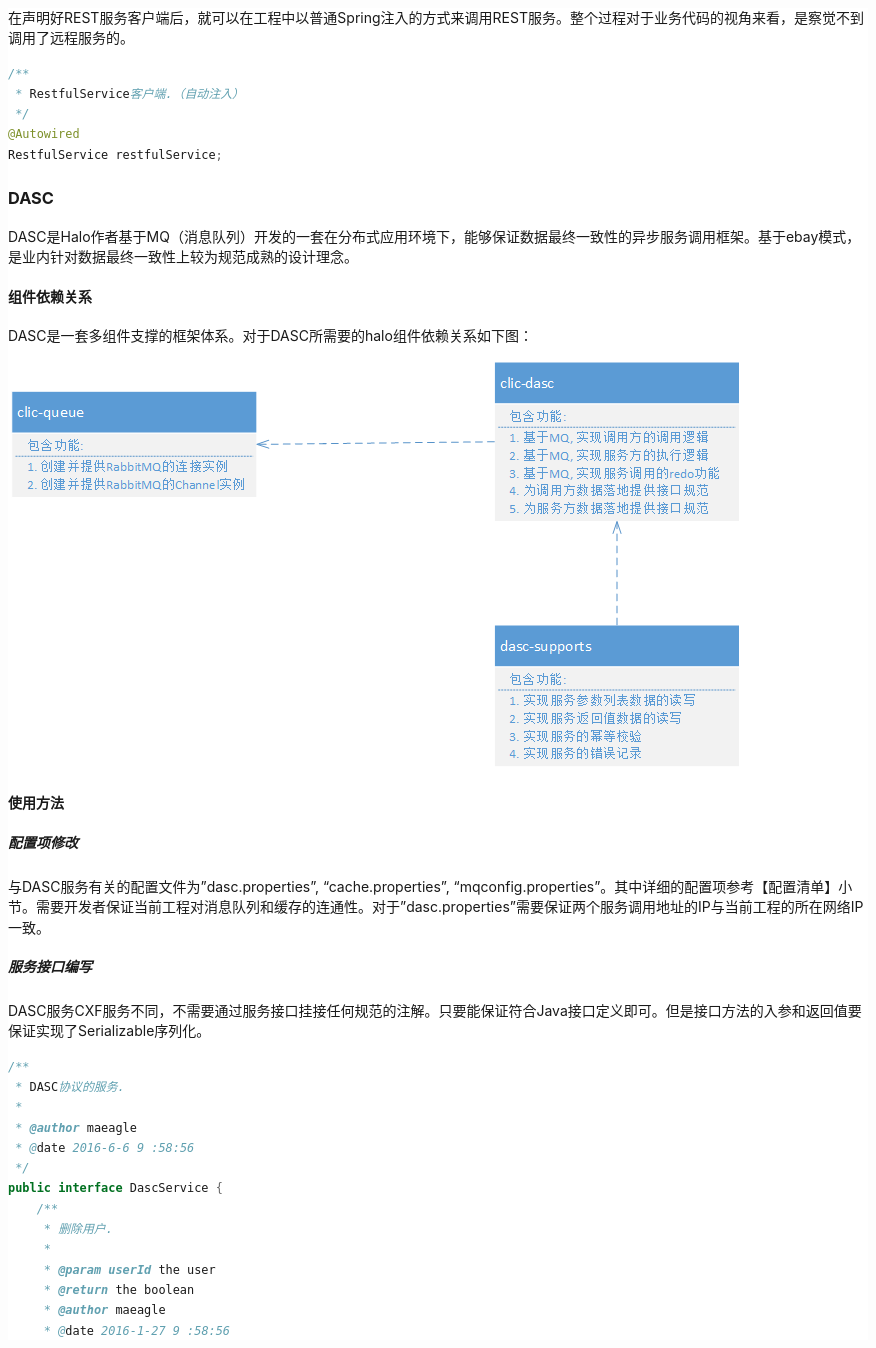 在声明好REST服务客户端后，就可以在工程中以普通Spring注入的方式来调用REST服务。整个过程对于业务代码的视角来看，是察觉不到调用了远程服务的。

```java
/**
 * RestfulService客户端.（自动注入）
 */
@Autowired
RestfulService restfulService;
```

### DASC

DASC是Halo作者基于MQ（消息队列）开发的一套在分布式应用环境下，能够保证数据最终一致性的异步服务调用框架。基于ebay模式，是业内针对数据最终一致性上较为规范成熟的设计理念。

#### 组件依赖关系

DASC是一套多组件支撑的框架体系。对于DASC所需要的halo组件依赖关系如下图：

![](/assets/07.组件依赖关系.png)

#### 使用方法

##### 配置项修改

与DASC服务有关的配置文件为”dasc.properties”, “cache.properties”, “mqconfig.properties”。其中详细的配置项参考【配置清单】小节。需要开发者保证当前工程对消息队列和缓存的连通性。对于”dasc.properties”需要保证两个服务调用地址的IP与当前工程的所在网络IP一致。

##### 服务接口编写

DASC服务CXF服务不同，不需要通过服务接口挂接任何规范的注解。只要能保证符合Java接口定义即可。但是接口方法的入参和返回值要保证实现了Serializable序列化。

```java
/**
 * DASC协议的服务.
 *
 * @author maeagle
 * @date 2016-6-6 9 :58:56
 */
public interface DascService {
    /**
     * 删除用户.
     *
     * @param userId the user
     * @return the boolean
     * @author maeagle
     * @date 2016-1-27 9 :58:56
```